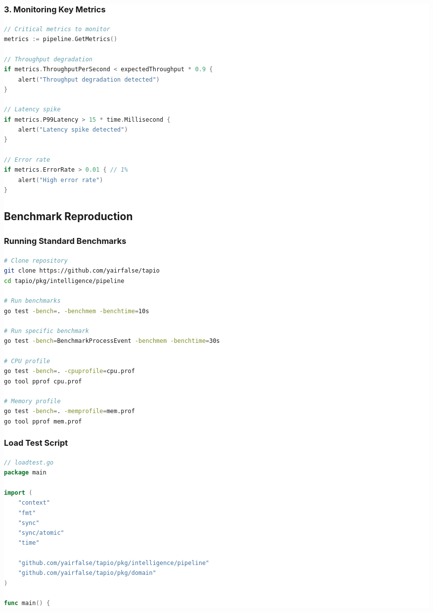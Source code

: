 ### 3. Monitoring Key Metrics

```go
// Critical metrics to monitor
metrics := pipeline.GetMetrics()

// Throughput degradation
if metrics.ThroughputPerSecond < expectedThroughput * 0.9 {
    alert("Throughput degradation detected")
}

// Latency spike
if metrics.P99Latency > 15 * time.Millisecond {
    alert("Latency spike detected")
}

// Error rate
if metrics.ErrorRate > 0.01 { // 1%
    alert("High error rate")
}
```

## Benchmark Reproduction

### Running Standard Benchmarks

```bash
# Clone repository
git clone https://github.com/yairfalse/tapio
cd tapio/pkg/intelligence/pipeline

# Run benchmarks
go test -bench=. -benchmem -benchtime=10s

# Run specific benchmark
go test -bench=BenchmarkProcessEvent -benchmem -benchtime=30s

# CPU profile
go test -bench=. -cpuprofile=cpu.prof
go tool pprof cpu.prof

# Memory profile
go test -bench=. -memprofile=mem.prof
go tool pprof mem.prof
```

### Load Test Script

```go
// loadtest.go
package main

import (
    "context"
    "fmt"
    "sync"
    "sync/atomic"
    "time"
    
    "github.com/yairfalse/tapio/pkg/intelligence/pipeline"
    "github.com/yairfalse/tapio/pkg/domain"
)

func main() {
```